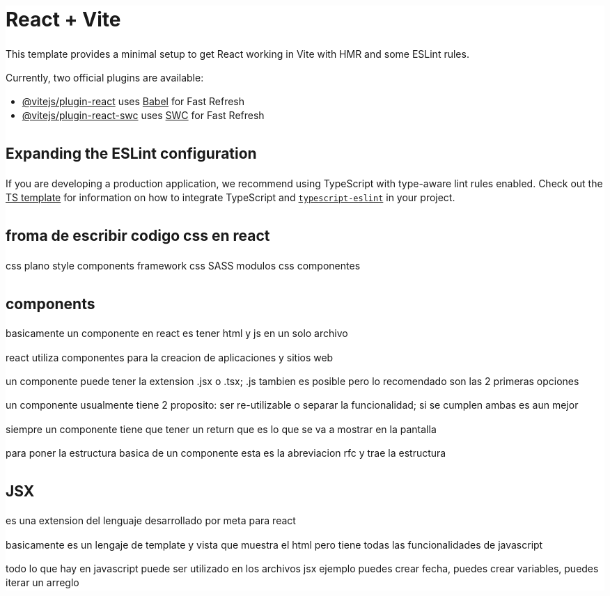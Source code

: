 # React + Vite

This template provides a minimal setup to get React working in Vite with HMR and some ESLint rules.

Currently, two official plugins are available:

- [@vitejs/plugin-react](https://github.com/vitejs/vite-plugin-react/blob/main/packages/plugin-react) uses [Babel](https://babeljs.io/) for Fast Refresh
- [@vitejs/plugin-react-swc](https://github.com/vitejs/vite-plugin-react/blob/main/packages/plugin-react-swc) uses [SWC](https://swc.rs/) for Fast Refresh

## Expanding the ESLint configuration

If you are developing a production application, we recommend using TypeScript with type-aware lint rules enabled. Check out the [TS template](https://github.com/vitejs/vite/tree/main/packages/create-vite/template-react-ts) for information on how to integrate TypeScript and [`typescript-eslint`](https://typescript-eslint.io) in your project.


## froma de escribir codigo css en react 

css plano 
style components 
framework css 
SASS 
modulos css
componentes

## components 

basicamente un componente en react es tener html y js en un solo archivo

react utiliza componentes para la creacion de aplicaciones y sitios web

un componente puede tener la extension .jsx o .tsx; .js tambien es posible pero lo recomendado son las 2 primeras opciones 

un componente usualmente tiene 2 proposito: ser re-utilizable o separar la funcionalidad; si se cumplen ambas es aun mejor

siempre un componente tiene que tener un return que es lo que se va a mostrar en la pantalla 

para poner la estructura basica de un componente esta es la abreviacion rfc y trae la estructura


## JSX 

es una extension del lenguaje desarrollado por meta para react 

basicamente es un lengaje de template y vista que muestra el html pero tiene todas las funcionalidades de javascript

todo lo que hay en javascript puede ser utilizado en los archivos jsx ejemplo puedes crear fecha, puedes crear variables, puedes iterar un arreglo 
